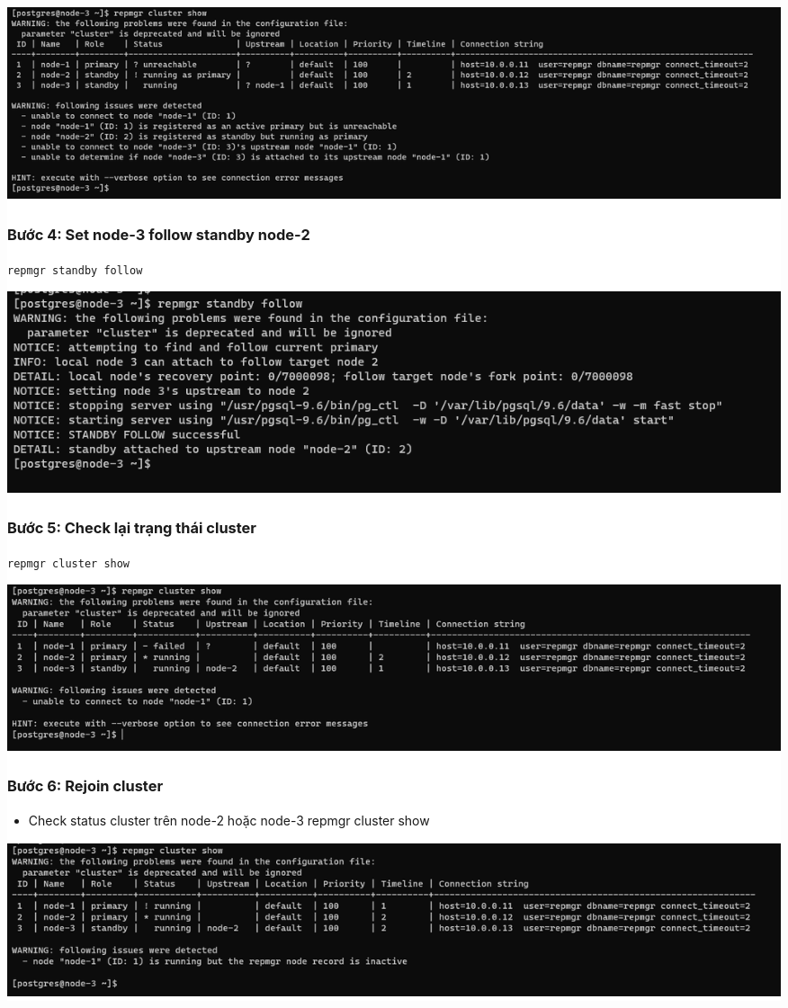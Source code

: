 <img src="./images/Screenshot 2021-11-06 001146.png" />  

<a name="7.1.4"></a>
### Bước 4: Set node-3 follow standby node-2
    repmgr standby follow
<img src="./images/Screenshot 2021-11-06 001355.png" /> 

<a name="7.1.5"></a>
### Bước 5: Check lại trạng thái cluster
    repmgr cluster show
<img src="./images/Screenshot 2021-11-06 001512.png" /> 

<a name="7.1.6"></a>
### Bước 6: Rejoin cluster
- Check status cluster trên node-2 hoặc node-3
    repmgr cluster show
<img src="./images/Screenshot 2021-11-06 004803.png" /> 
